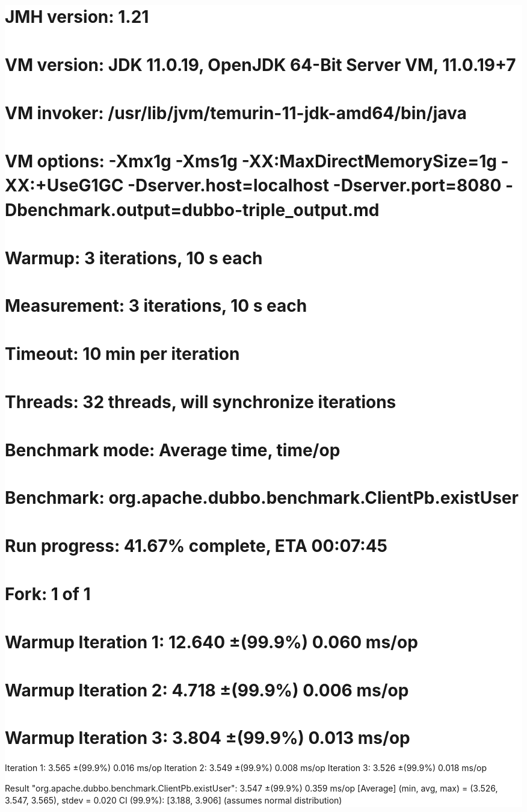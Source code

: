 
# JMH version: 1.21
# VM version: JDK 11.0.19, OpenJDK 64-Bit Server VM, 11.0.19+7
# VM invoker: /usr/lib/jvm/temurin-11-jdk-amd64/bin/java
# VM options: -Xmx1g -Xms1g -XX:MaxDirectMemorySize=1g -XX:+UseG1GC -Dserver.host=localhost -Dserver.port=8080 -Dbenchmark.output=dubbo-triple_output.md
# Warmup: 3 iterations, 10 s each
# Measurement: 3 iterations, 10 s each
# Timeout: 10 min per iteration
# Threads: 32 threads, will synchronize iterations
# Benchmark mode: Average time, time/op
# Benchmark: org.apache.dubbo.benchmark.ClientPb.existUser

# Run progress: 41.67% complete, ETA 00:07:45
# Fork: 1 of 1
# Warmup Iteration   1: 12.640 ±(99.9%) 0.060 ms/op
# Warmup Iteration   2: 4.718 ±(99.9%) 0.006 ms/op
# Warmup Iteration   3: 3.804 ±(99.9%) 0.013 ms/op
Iteration   1: 3.565 ±(99.9%) 0.016 ms/op
Iteration   2: 3.549 ±(99.9%) 0.008 ms/op
Iteration   3: 3.526 ±(99.9%) 0.018 ms/op


Result "org.apache.dubbo.benchmark.ClientPb.existUser":
  3.547 ±(99.9%) 0.359 ms/op [Average]
  (min, avg, max) = (3.526, 3.547, 3.565), stdev = 0.020
  CI (99.9%): [3.188, 3.906] (assumes normal distribution)
